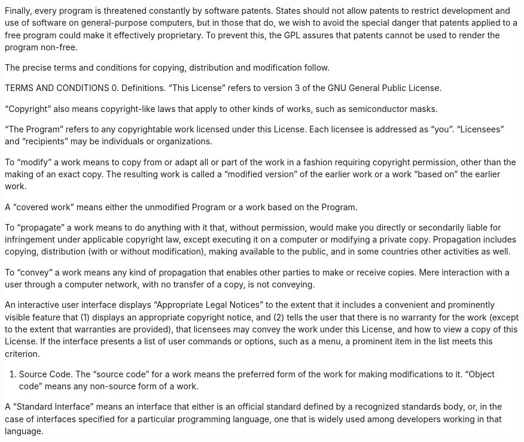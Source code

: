 Finally, every program is threatened constantly by software patents. States
should not allow patents to restrict development and use of software on
general-purpose computers, but in those that do, we wish to avoid the special
danger that patents applied to a free program could make it effectively
proprietary. To prevent this, the GPL assures that patents cannot be used
to render the program non-free.

The precise terms and conditions for copying, distribution and modification
follow.

TERMS AND CONDITIONS
0. Definitions.
“This License” refers to version 3 of the GNU General Public License.

“Copyright” also means copyright-like laws that apply to other kinds of
works, such as semiconductor masks.

“The Program” refers to any copyrightable work licensed under this License.
Each licensee is addressed as “you”. “Licensees” and “recipients” may be
individuals or organizations.

To “modify” a work means to copy from or adapt all or part of the work in a
fashion requiring copyright permission, other than the making of an exact copy.
The resulting work is called a “modified version” of the earlier work or a work
“based on” the earlier work.

A “covered work” means either the unmodified Program or a work based on the
Program.

To “propagate” a work means to do anything with it that, without permission,
would make you directly or secondarily liable for infringement under applicable
copyright law, except executing it on a computer or modifying a private copy.
Propagation includes copying, distribution (with or without modification),
making available to the public, and in some countries other activities as well.

To “convey” a work means any kind of propagation that enables other parties to
make or receive copies. Mere interaction with a user through a computer network,
with no transfer of a copy, is not conveying.

An interactive user interface displays “Appropriate Legal Notices” to the extent
that it includes a convenient and prominently visible feature that (1) displays
an appropriate copyright notice, and (2) tells the user that there is no warranty
for the work (except to the extent that warranties are provided), that licensees
may convey the work under this License, and how to view a copy of this License.
If the interface presents a list of user commands or options, such as a menu, a
prominent item in the list meets this criterion.

1. Source Code.
The “source code” for a work means the preferred form of the work for making
modifications to it. “Object code” means any non-source form of a work.

A “Standard Interface” means an interface that either is an official standard
defined by a recognized standards body, or, in the case of interfaces specified
for a particular programming language, one that is widely used among developers
working in that language.
